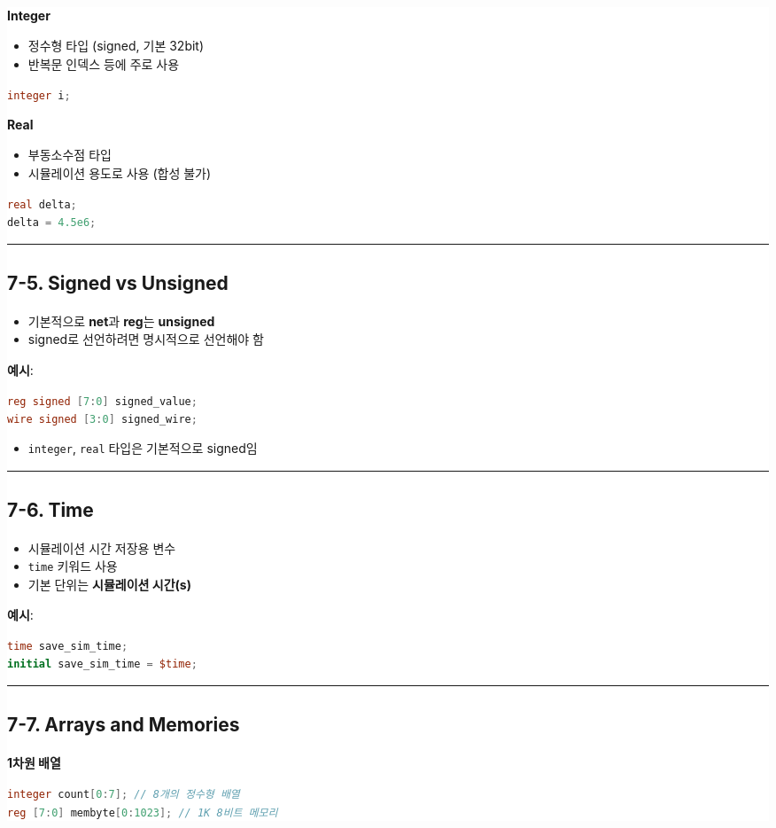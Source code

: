 **Integer**

- 정수형 타입 (signed, 기본 32bit)
- 반복문 인덱스 등에 주로 사용

```verilog
integer i;
```

**Real**

- 부동소수점 타입
- 시뮬레이션 용도로 사용 (합성 불가)

```verilog
real delta;
delta = 4.5e6;
```

---

## 7-5. Signed vs Unsigned

- 기본적으로 **net**과 **reg**는 **unsigned**
- signed로 선언하려면 명시적으로 선언해야 함

**예시**:

```verilog
reg signed [7:0] signed_value;
wire signed [3:0] signed_wire;
```

- `integer`, `real` 타입은 기본적으로 signed임

---

## 7-6. Time

- 시뮬레이션 시간 저장용 변수
- `time` 키워드 사용
- 기본 단위는 **시뮬레이션 시간(s)**

**예시**:

```verilog
time save_sim_time;
initial save_sim_time = $time;
```

---

## 7-7. Arrays and Memories

**1차원 배열**

```verilog
integer count[0:7]; // 8개의 정수형 배열
reg [7:0] membyte[0:1023]; // 1K 8비트 메모리
```
